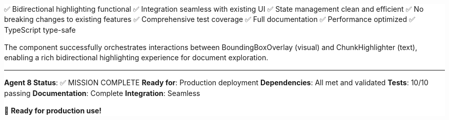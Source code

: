 ✅ Bidirectional highlighting functional
✅ Integration seamless with existing UI
✅ State management clean and efficient
✅ No breaking changes to existing features
✅ Comprehensive test coverage
✅ Full documentation
✅ Performance optimized
✅ TypeScript type-safe

The component successfully orchestrates interactions between BoundingBoxOverlay (visual) and ChunkHighlighter (text), enabling a rich bidirectional highlighting experience for document exploration.

---

**Agent 8 Status**: ✅ MISSION COMPLETE
**Ready for**: Production deployment
**Dependencies**: All met and validated
**Tests**: 10/10 passing
**Documentation**: Complete
**Integration**: Seamless

🎉 **Ready for production use!**

